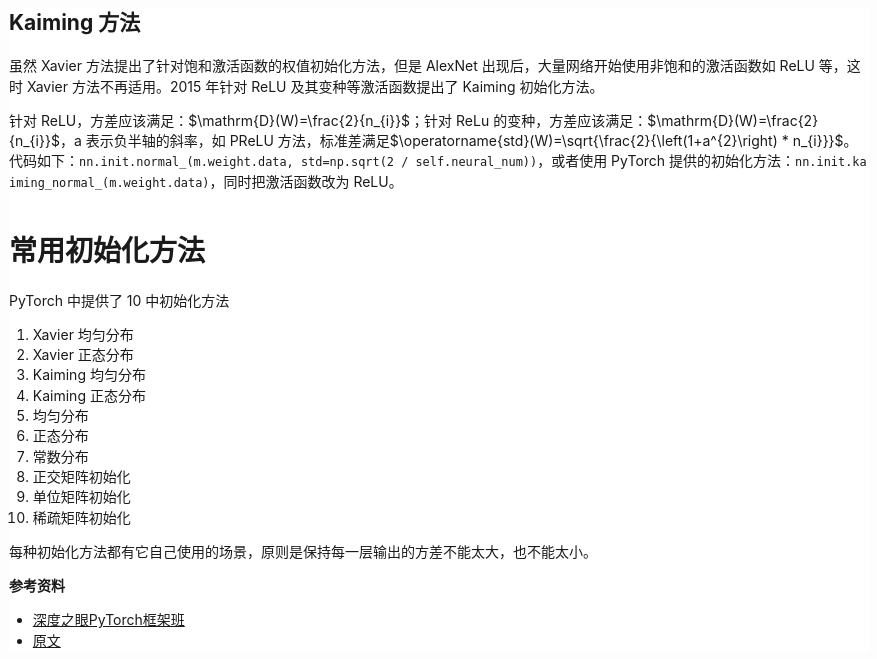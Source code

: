 ## Kaiming 方法

虽然 Xavier 方法提出了针对饱和激活函数的权值初始化方法，但是 AlexNet 出现后，大量网络开始使用非饱和的激活函数如 ReLU 等，这时 Xavier 方法不再适用。2015 年针对 ReLU 及其变种等激活函数提出了 Kaiming 初始化方法。

针对 ReLU，方差应该满足：$\mathrm{D}(W)=\frac{2}{n_{i}}$；针对 ReLu 的变种，方差应该满足：$\mathrm{D}(W)=\frac{2}{n_{i}}$，a 表示负半轴的斜率，如 PReLU 方法，标准差满足$\operatorname{std}(W)=\sqrt{\frac{2}{\left(1+a^{2}\right) * n_{i}}}$。代码如下：`nn.init.normal_(m.weight.data, std=np.sqrt(2 / self.neural_num))`，或者使用 PyTorch 提供的初始化方法：`nn.init.kaiming_normal_(m.weight.data)`，同时把激活函数改为 ReLU。

# 常用初始化方法

PyTorch 中提供了 10 中初始化方法

1. Xavier 均匀分布
2. Xavier 正态分布
3. Kaiming 均匀分布
4. Kaiming 正态分布
5. 均匀分布
6. 正态分布
7. 常数分布
8. 正交矩阵初始化
9. 单位矩阵初始化
10. 稀疏矩阵初始化

每种初始化方法都有它自己使用的场景，原则是保持每一层输出的方差不能太大，也不能太小。

**参考资料**

- [深度之眼PyTorch框架班](https://ai.deepshare.net/detail/p_5df0ad9a09d37_qYqVmt85/6)
- [原文](https://blog.zhangxiann.com/202003092013/)